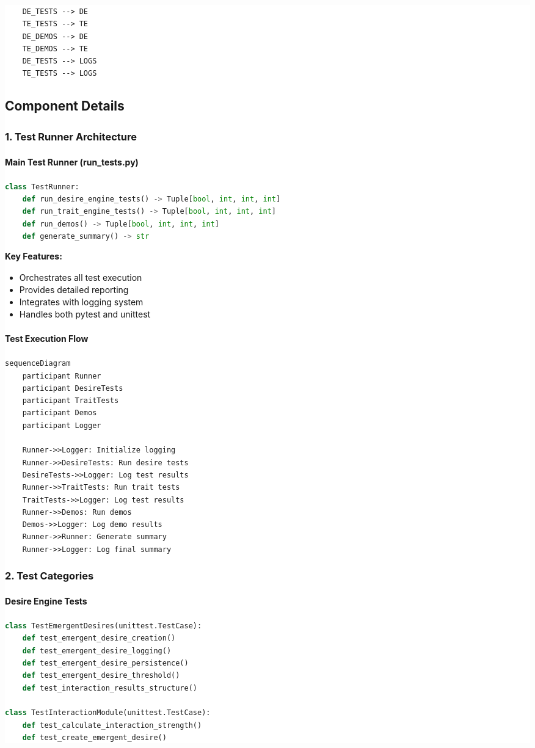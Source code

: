 ```mermaid
    DE_TESTS --> DE
    TE_TESTS --> TE
    DE_DEMOS --> DE
    TE_DEMOS --> TE
    DE_TESTS --> LOGS
    TE_TESTS --> LOGS
```

## Component Details

### 1. Test Runner Architecture

#### **Main Test Runner (run_tests.py)**
```python
class TestRunner:
    def run_desire_engine_tests() -> Tuple[bool, int, int, int]
    def run_trait_engine_tests() -> Tuple[bool, int, int, int]
    def run_demos() -> Tuple[bool, int, int, int]
    def generate_summary() -> str
```

**Key Features:**
- Orchestrates all test execution
- Provides detailed reporting
- Integrates with logging system
- Handles both pytest and unittest

#### **Test Execution Flow**
```mermaid
sequenceDiagram
    participant Runner
    participant DesireTests
    participant TraitTests
    participant Demos
    participant Logger
    
    Runner->>Logger: Initialize logging
    Runner->>DesireTests: Run desire tests
    DesireTests->>Logger: Log test results
    Runner->>TraitTests: Run trait tests
    TraitTests->>Logger: Log test results
    Runner->>Demos: Run demos
    Demos->>Logger: Log demo results
    Runner->>Runner: Generate summary
    Runner->>Logger: Log final summary
```

### 2. Test Categories

#### **Desire Engine Tests**
```python
class TestEmergentDesires(unittest.TestCase):
    def test_emergent_desire_creation()
    def test_emergent_desire_logging()
    def test_emergent_desire_persistence()
    def test_emergent_desire_threshold()
    def test_interaction_results_structure()

class TestInteractionModule(unittest.TestCase):
    def test_calculate_interaction_strength()
    def test_create_emergent_desire()
```

